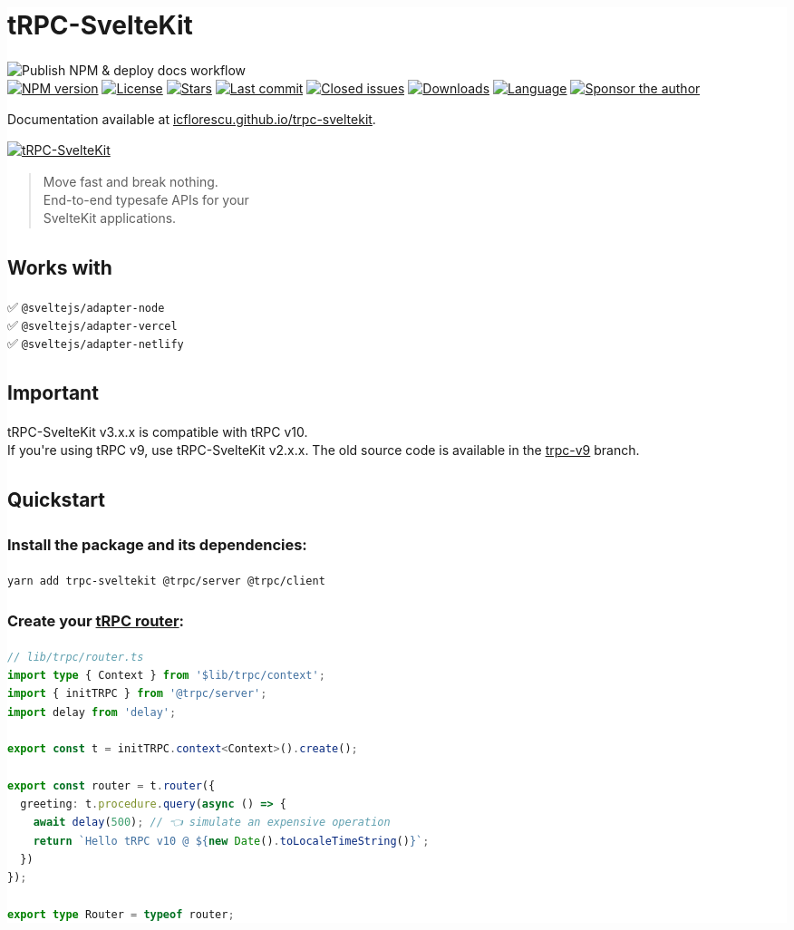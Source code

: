# tRPC-SvelteKit

![Publish NPM & deploy docs workflow](https://github.com/icflorescu/trpc-sveltekit/actions/workflows/publish-and-deploy.yml/badge.svg)  
[![NPM version][npm-image]][npm-url]
[![License][license-image]][license-url]
[![Stars][stars-image]][stars-url]
[![Last commit][last-commit-image]][repo-url]
[![Closed issues][closed-issues-image]][closed-issues-url]
[![Downloads][downloads-image]][npm-url]
[![Language][language-image]][repo-url]
[![Sponsor the author][sponsor-image]][sponsor-url]

Documentation available at [icflorescu.github.io/trpc-sveltekit](https://icflorescu.github.io/trpc-sveltekit/).

[![tRPC-SvelteKit](https://user-images.githubusercontent.com/581999/204399415-18fddfb9-acdf-4e15-a945-a27f816e354e.png)](https://icflorescu.github.io/trpc-sveltekit/)

> Move fast and break nothing.  
> End-to-end typesafe APIs for your  
> SvelteKit applications.

## Works with

✅ `@sveltejs/adapter-node`  
✅ `@sveltejs/adapter-vercel`  
✅ `@sveltejs/adapter-netlify`  

## Important

tRPC-SvelteKit v3.x.x is compatible with tRPC v10.  
If you're using tRPC v9, use tRPC-SvelteKit v2.x.x. The old source code is available in the [trpc-v9](https://github.com/icflorescu/trpc-sveltekit/tree/trpc-v9) branch.

## Quickstart

### Install the package and its dependencies:

```bash
yarn add trpc-sveltekit @trpc/server @trpc/client
```
<div id="create-your-trpc-router"></div>

### Create your [tRPC router](https://trpc.io/docs/router):

```ts
// lib/trpc/router.ts
import type { Context } from '$lib/trpc/context';
import { initTRPC } from '@trpc/server';
import delay from 'delay';

export const t = initTRPC.context<Context>().create();

export const router = t.router({
  greeting: t.procedure.query(async () => {
    await delay(500); // 👈 simulate an expensive operation
    return `Hello tRPC v10 @ ${new Date().toLocaleTimeString()}`;
  })
});

export type Router = typeof router;
```
<div id="create-a-trpc-context"></div>


[npm-url]: https://npmjs.org/package/trpc-sveltekit
[repo-url]: https://github.com/icflorescu/trpc-sveltekit
[stars-url]: https://github.com/icflorescu/trpc-sveltekit/stargazers
[closed-issues-url]: https://github.com/icflorescu/trpc-sveltekit/issues?q=is%3Aissue+is%3Aclosed
[license-url]: LICENSE
[npm-image]: https://img.shields.io/npm/v/trpc-sveltekit.svg?style=flat-square
[license-image]: http://img.shields.io/npm/l/trpc-sveltekit.svg?style=flat-square
[downloads-image]: http://img.shields.io/npm/dm/trpc-sveltekit.svg?style=flat-square
[stars-image]: https://img.shields.io/github/stars/icflorescu/trpc-sveltekit?style=flat-square
[last-commit-image]: https://img.shields.io/github/last-commit/icflorescu/trpc-sveltekit?style=flat-square
[closed-issues-image]: https://img.shields.io/github/issues-closed-raw/icflorescu/trpc-sveltekit?style=flat-square
[language-image]: https://img.shields.io/github/languages/top/icflorescu/trpc-sveltekit?style=flat-square
[sponsor-image]: https://img.shields.io/badge/sponsor-violet?style=flat-square
[sponsor-url]: https://github.com/sponsors/icflorescu